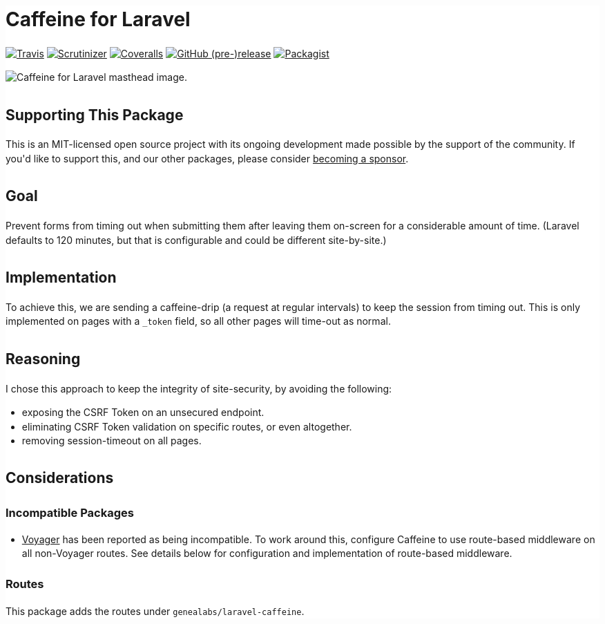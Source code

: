 # Caffeine for Laravel
[![Travis](https://img.shields.io/travis/GeneaLabs/laravel-caffeine.svg)](https://travis-ci.org/GeneaLabs/laravel-caffeine)
[![Scrutinizer](https://img.shields.io/scrutinizer/g/GeneaLabs/laravel-caffeine.svg)](https://scrutinizer-ci.com/g/GeneaLabs/laravel-caffeine)
[![Coveralls](https://img.shields.io/coveralls/GeneaLabs/laravel-caffeine.svg)](https://coveralls.io/github/GeneaLabs/laravel-caffeine)
[![GitHub (pre-)release](https://img.shields.io/github/release/GeneaLabs/laravel-caffeine/all.svg)](https://github.com/GeneaLabs/laravel-caffeine)
[![Packagist](https://img.shields.io/packagist/dt/GeneaLabs/laravel-caffeine.svg)](https://packagist.org/packages/genealabs/laravel-caffeine)

![Caffeine for Laravel masthead image.](https://repository-images.githubusercontent.com/40729869/26446500-f1b2-11e9-9611-6a2e65688de2)

## Supporting This Package
This is an MIT-licensed open source project with its ongoing development made possible by the support of the community. If you'd like to support this, and our other packages, please consider [becoming a sponsor](https://github.com/sponsors/mikebronner).

## Goal
Prevent forms from timing out when submitting them after leaving them on-screen
 for a considerable amount of time. (Laravel defaults to 120 minutes, but that
 is configurable and could be different site-by-site.)

## Implementation
To achieve this, we are sending a caffeine-drip (a request at regular intervals)
 to keep the session from timing out.
This is only implemented on pages with a `_token` field, so all other pages will
 time-out as normal.

## Reasoning
I chose this approach to keep the integrity of site-security, by avoiding the
 following:
- exposing the CSRF Token on an unsecured endpoint.
- eliminating CSRF Token validation on specific routes, or even altogether.
- removing session-timeout on all pages.

## Considerations
### Incompatible Packages
- [Voyager](https://github.com/the-control-group/voyager) has been reported as
    being incompatible. To work around this, configure Caffeine to use
    route-based middleware on all non-Voyager routes. See details below for
    configuration and implementation of route-based middleware.

### Routes
This package adds the routes under `genealabs/laravel-caffeine`.

